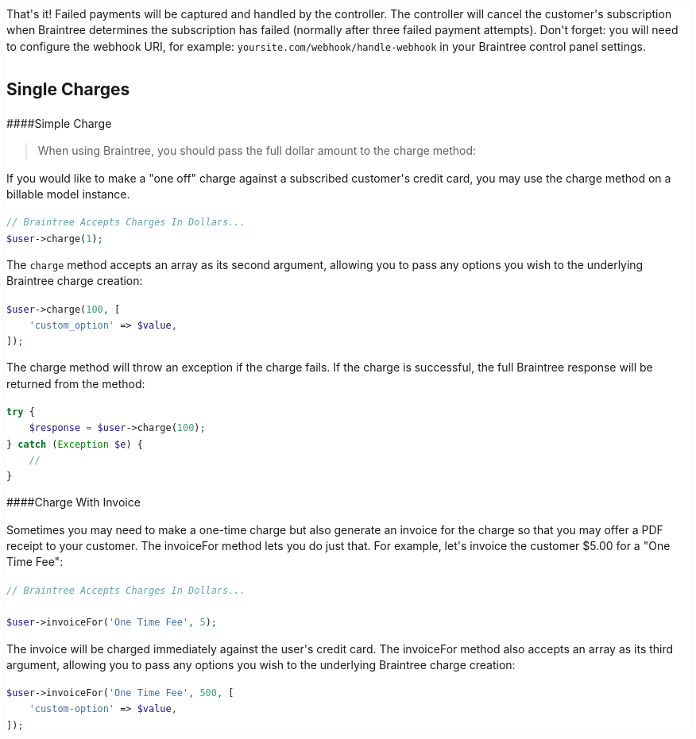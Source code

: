 That's it! Failed payments will be captured and handled by the controller.
The controller will cancel the customer's subscription when Braintree determines the subscription has failed (normally after three failed payment attempts).
Don't forget: you will need to configure the webhook URI, for example: ```yoursite.com/webhook/handle-webhook``` in your Braintree control panel settings.

Single Charges
--------------

####Simple Charge

> When using Braintree, you should pass the full dollar amount to the charge method:

If you would like to make a "one off" charge against a subscribed customer's credit card, you may use the charge method on a billable model instance.

```php
// Braintree Accepts Charges In Dollars...
$user->charge(1);
```

The ```charge``` method accepts an array as its second argument, allowing you to pass any options you wish to the underlying Braintree charge creation:

```php
$user->charge(100, [
    'custom_option' => $value,
]);
```

The charge method will throw an exception if the charge fails. If the charge is successful, the full Braintree response will be returned from the method:

```php
try {
    $response = $user->charge(100);
} catch (Exception $e) {
    //
}
```

####Charge With Invoice

Sometimes you may need to make a one-time charge but also generate an invoice for the charge so that you may offer a PDF receipt to your customer. The invoiceFor method lets you do just that. For example, let's invoice the customer $5.00 for a "One Time Fee":

```php
// Braintree Accepts Charges In Dollars...

$user->invoiceFor('One Time Fee', 5);
```

The invoice will be charged immediately against the user's credit card. The invoiceFor method also accepts an array as its third argument, allowing you to pass any options you wish to the underlying Braintree charge creation:

```php
$user->invoiceFor('One Time Fee', 500, [
    'custom-option' => $value,
]);
```
